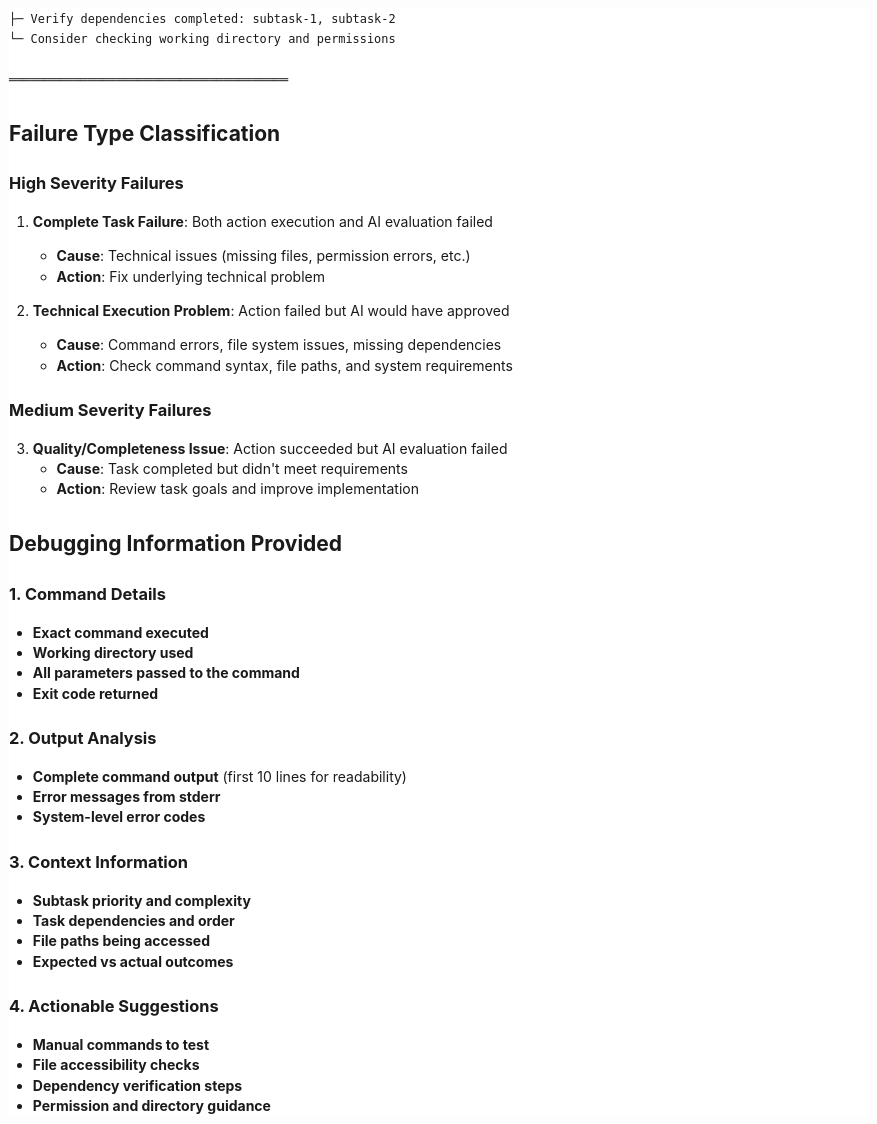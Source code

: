```
├─ Verify dependencies completed: subtask-1, subtask-2
└─ Consider checking working directory and permissions

═══════════════════════════════════════
```

## Failure Type Classification

### High Severity Failures

1. **Complete Task Failure**: Both action execution and AI evaluation failed
   - **Cause**: Technical issues (missing files, permission errors, etc.)
   - **Action**: Fix underlying technical problem

2. **Technical Execution Problem**: Action failed but AI would have approved
   - **Cause**: Command errors, file system issues, missing dependencies
   - **Action**: Check command syntax, file paths, and system requirements

### Medium Severity Failures

3. **Quality/Completeness Issue**: Action succeeded but AI evaluation failed
   - **Cause**: Task completed but didn't meet requirements
   - **Action**: Review task goals and improve implementation

## Debugging Information Provided

### 1. Command Details
- **Exact command executed**
- **Working directory used**
- **All parameters passed to the command**
- **Exit code returned**

### 2. Output Analysis
- **Complete command output** (first 10 lines for readability)
- **Error messages from stderr**
- **System-level error codes**

### 3. Context Information
- **Subtask priority and complexity**
- **Task dependencies and order**
- **File paths being accessed**
- **Expected vs actual outcomes**

### 4. Actionable Suggestions
- **Manual commands to test**
- **File accessibility checks**
- **Dependency verification steps**
- **Permission and directory guidance**
